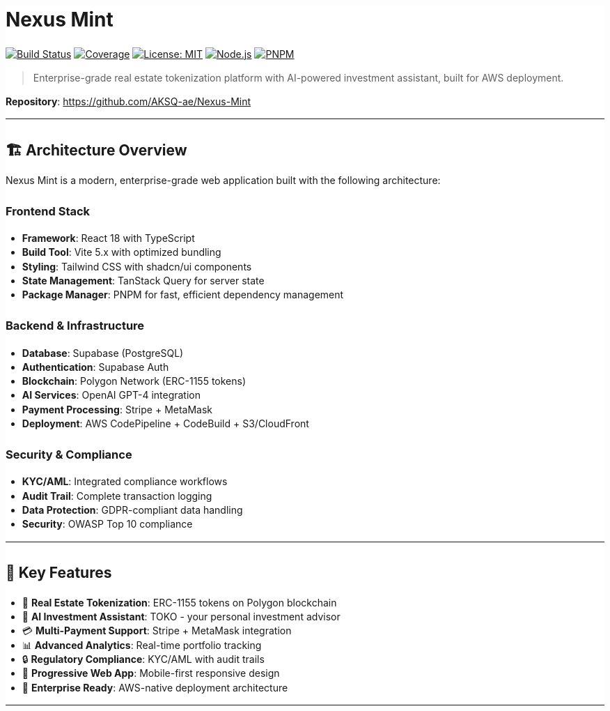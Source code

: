 # Nexus Mint

[![Build Status](https://github.com/AKSQ-ae/Nexus-Mint/workflows/Build%20and%20Test/badge.svg)](https://github.com/AKSQ-ae/Nexus-Mint/actions)
[![Coverage](https://codecov.io/gh/AKSQ-ae/Nexus-Mint/branch/main/graph/badge.svg)](https://codecov.io/gh/AKSQ-ae/Nexus-Mint)
[![License: MIT](https://img.shields.io/badge/License-MIT-yellow.svg)](https://opensource.org/licenses/MIT)
[![Node.js](https://img.shields.io/badge/Node.js-18.x-green.svg)](https://nodejs.org/)
[![PNPM](https://img.shields.io/badge/PNPM-8.15.0-orange.svg)](https://pnpm.io/)

> Enterprise-grade real estate tokenization platform with AI-powered investment assistant, built for AWS deployment.

**Repository**: https://github.com/AKSQ-ae/Nexus-Mint

---

## 🏗️ Architecture Overview

Nexus Mint is a modern, enterprise-grade web application built with the following architecture:

### Frontend Stack
- **Framework**: React 18 with TypeScript
- **Build Tool**: Vite 5.x with optimized bundling
- **Styling**: Tailwind CSS with shadcn/ui components
- **State Management**: TanStack Query for server state
- **Package Manager**: PNPM for fast, efficient dependency management

### Backend & Infrastructure
- **Database**: Supabase (PostgreSQL)
- **Authentication**: Supabase Auth
- **Blockchain**: Polygon Network (ERC-1155 tokens)
- **AI Services**: OpenAI GPT-4 integration
- **Payment Processing**: Stripe + MetaMask
- **Deployment**: AWS CodePipeline + CodeBuild + S3/CloudFront

### Security & Compliance
- **KYC/AML**: Integrated compliance workflows
- **Audit Trail**: Complete transaction logging
- **Data Protection**: GDPR-compliant data handling
- **Security**: OWASP Top 10 compliance

---

## 🚀 Key Features

- 🏢 **Real Estate Tokenization**: ERC-1155 tokens on Polygon blockchain
- 🤖 **AI Investment Assistant**: TOKO - your personal investment advisor
- 💳 **Multi-Payment Support**: Stripe + MetaMask integration
- 📊 **Advanced Analytics**: Real-time portfolio tracking
- 🔒 **Regulatory Compliance**: KYC/AML with audit trails
- 📱 **Progressive Web App**: Mobile-first responsive design
- 🚀 **Enterprise Ready**: AWS-native deployment architecture

---